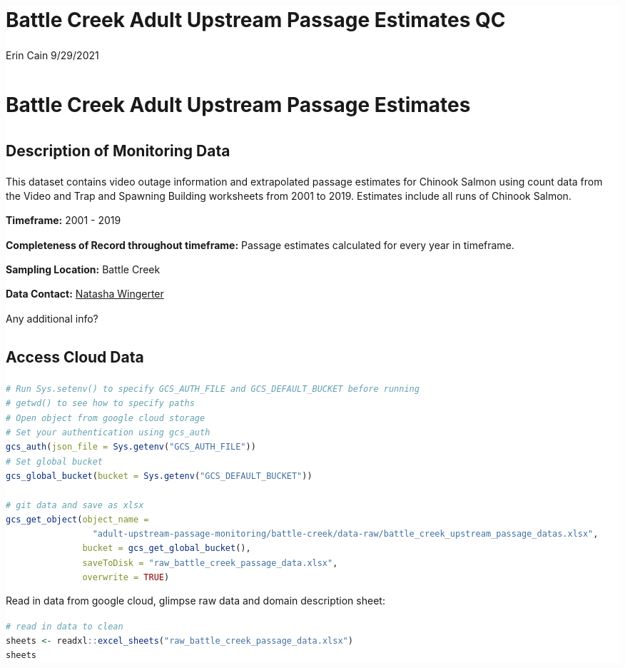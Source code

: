 Battle Creek Adult Upstream Passage Estimates QC
================
Erin Cain
9/29/2021

# Battle Creek Adult Upstream Passage Estimates

## Description of Monitoring Data

This dataset contains video outage information and extrapolated passage
estimates for Chinook Salmon using count data from the Video and Trap
and Spawning Building worksheets from 2001 to 2019. Estimates include
all runs of Chinook Salmon.

**Timeframe:** 2001 - 2019

**Completeness of Record throughout timeframe:** Passage estimates
calculated for every year in timeframe.

**Sampling Location:** Battle Creek

**Data Contact:** [Natasha Wingerter](mailto:natasha_wingerter@fws.gov)

Any additional info?

## Access Cloud Data

``` r
# Run Sys.setenv() to specify GCS_AUTH_FILE and GCS_DEFAULT_BUCKET before running 
# getwd() to see how to specify paths 
# Open object from google cloud storage
# Set your authentication using gcs_auth
gcs_auth(json_file = Sys.getenv("GCS_AUTH_FILE"))
# Set global bucket 
gcs_global_bucket(bucket = Sys.getenv("GCS_DEFAULT_BUCKET"))

# git data and save as xlsx
gcs_get_object(object_name = 
                 "adult-upstream-passage-monitoring/battle-creek/data-raw/battle_creek_upstream_passage_datas.xlsx",
               bucket = gcs_get_global_bucket(),
               saveToDisk = "raw_battle_creek_passage_data.xlsx",
               overwrite = TRUE)
```

Read in data from google cloud, glimpse raw data and domain description
sheet:

``` r
# read in data to clean 
sheets <- readxl::excel_sheets("raw_battle_creek_passage_data.xlsx")
sheets
```
